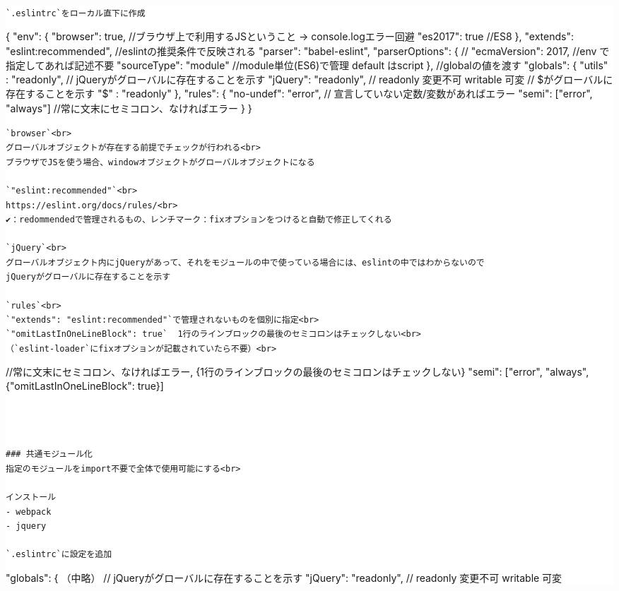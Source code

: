 ```
`.eslintrc`をローカル直下に作成

```
{
  "env": {
    "browser": true,   //ブラウザ上で利用するJSということ -> console.logエラー回避
    "es2017": true     //ES8
  },
  "extends": "eslint:recommended",  //eslintの推奨条件で反映される
  "parser": "babel-eslint",
  "parserOptions": {
    // "ecmaVersion": 2017,        //env で指定してあれば記述不要
    "sourceType": "module"         //module単位(ES6)で管理  default はscript
  },
  //globalの値を渡す
  "globals": {
    "utils" : "readonly",
    // jQueryがグローバルに存在することを示す
    "jQuery": "readonly",          // readonly 変更不可  writable 可変
    // $がグローバルに存在することを示す
    "$" : "readonly"
  },
  "rules": {
    "no-undef": "error",           // 宣言していない定数/変数があればエラー
    "semi": ["error", "always"]    //常に文末にセミコロン、なければエラー
  }
}
```
`browser`<br>
グローバルオブジェクトが存在する前提でチェックが行われる<br>
ブラウザでJSを使う場合、windowオブジェクトがグローバルオブジェクトになる

`"eslint:recommended"`<br>
https://eslint.org/docs/rules/<br>
✔︎：redommendedで管理されるもの、レンチマーク：fixオプションをつけると自動で修正してくれる

`jQuery`<br>
グローバルオブジェクト内にjQueryがあって、それをモジュールの中で使っている場合には、eslintの中ではわからないので
jQueryがグローバルに存在することを示す

`rules`<br>
`"extends": "eslint:recommended"`で管理されないものを個別に指定<br>
`"omitLastInOneLineBlock": true`  1行のラインブロックの最後のセミコロンはチェックしない<br>
（`eslint-loader`にfixオプションが記載されていたら不要）<br>
```
//常に文末にセミコロン、なければエラー, {1行のラインブロックの最後のセミコロンはチェックしない}
"semi": ["error", "always", {"omitLastInOneLineBlock": true}]
```



### 共通モジュール化
指定のモジュールをimport不要で全体で使用可能にする<br>

インストール
- webpack
- jquery

`.eslintrc`に設定を追加
```
"globals": {
  （中略）
  // jQueryがグローバルに存在することを示す
  "jQuery": "readonly",         // readonly 変更不可  writable 可変